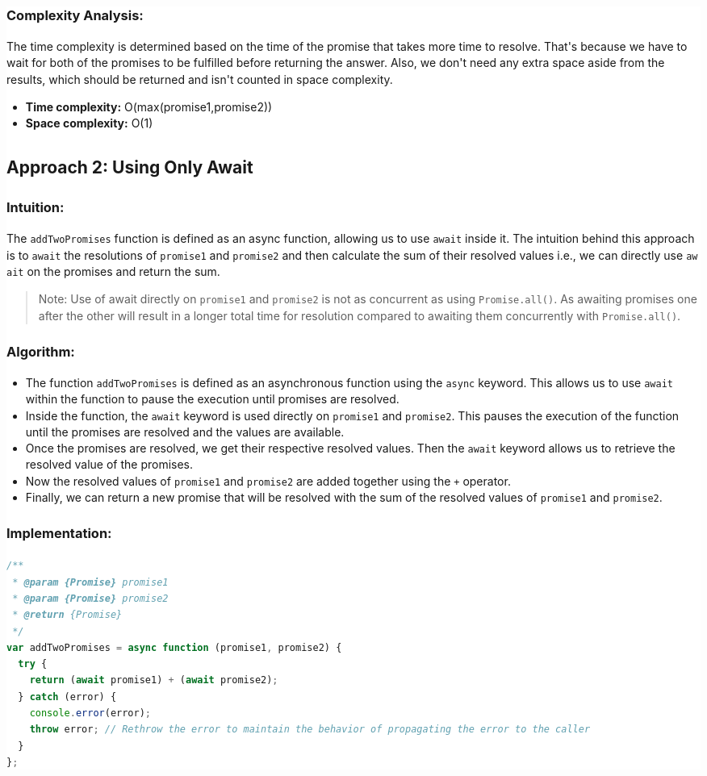 ### Complexity Analysis:

The time complexity is determined based on the time of the promise that takes more time to resolve. That's because we have to wait for both of the promises to be fulfilled before returning the answer. Also, we don't need any extra space aside from the results, which should be returned and isn't counted in space complexity.

- **Time complexity:** O(max(promise1,promise2))
- **Space complexity:** O(1)

## Approach 2: Using Only Await

### Intuition:

The `addTwoPromises` function is defined as an async function, allowing us to use `await` inside it. The intuition behind this approach is to `await` the resolutions of `promise1` and `promise2` and then calculate the sum of their resolved values i.e., we can directly use `await` on the promises and return the sum.

> Note: Use of await directly on `promise1` and `promise2` is not as concurrent as using `Promise.all()`. As awaiting promises one after the other will result in a longer total time for resolution compared to awaiting them concurrently with `Promise.all()`.

### Algorithm:

- The function `addTwoPromises` is defined as an asynchronous function using the `async` keyword. This allows us to use `await` within the function to pause the execution until promises are resolved.
- Inside the function, the `await` keyword is used directly on `promise1` and `promise2`. This pauses the execution of the function until the promises are resolved and the values are available.
- Once the promises are resolved, we get their respective resolved values. Then the `await` keyword allows us to retrieve the resolved value of the promises.
- Now the resolved values of `promise1` and `promise2` are added together using the `+` operator.
- Finally, we can return a new promise that will be resolved with the sum of the resolved values of `promise1` and `promise2`.

### Implementation:

```javascript
/**
 * @param {Promise} promise1
 * @param {Promise} promise2
 * @return {Promise}
 */
var addTwoPromises = async function (promise1, promise2) {
  try {
    return (await promise1) + (await promise2);
  } catch (error) {
    console.error(error);
    throw error; // Rethrow the error to maintain the behavior of propagating the error to the caller
  }
};
```
